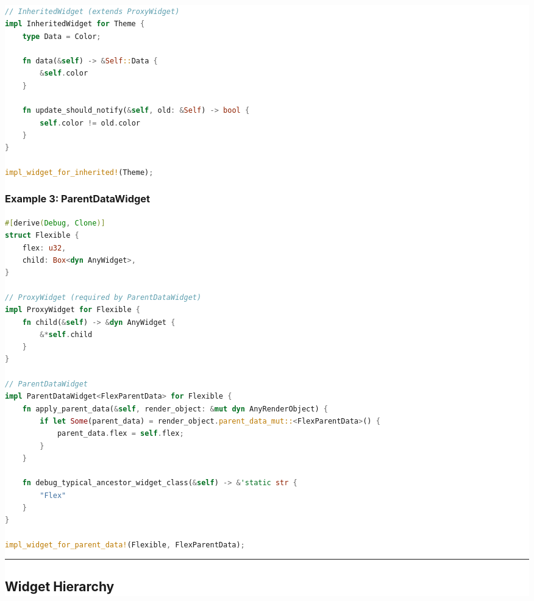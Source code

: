 ```rust
// InheritedWidget (extends ProxyWidget)
impl InheritedWidget for Theme {
    type Data = Color;

    fn data(&self) -> &Self::Data {
        &self.color
    }

    fn update_should_notify(&self, old: &Self) -> bool {
        self.color != old.color
    }
}

impl_widget_for_inherited!(Theme);
```

### Example 3: ParentDataWidget

```rust
#[derive(Debug, Clone)]
struct Flexible {
    flex: u32,
    child: Box<dyn AnyWidget>,
}

// ProxyWidget (required by ParentDataWidget)
impl ProxyWidget for Flexible {
    fn child(&self) -> &dyn AnyWidget {
        &*self.child
    }
}

// ParentDataWidget
impl ParentDataWidget<FlexParentData> for Flexible {
    fn apply_parent_data(&self, render_object: &mut dyn AnyRenderObject) {
        if let Some(parent_data) = render_object.parent_data_mut::<FlexParentData>() {
            parent_data.flex = self.flex;
        }
    }

    fn debug_typical_ancestor_widget_class(&self) -> &'static str {
        "Flex"
    }
}

impl_widget_for_parent_data!(Flexible, FlexParentData);
```

---

## Widget Hierarchy
